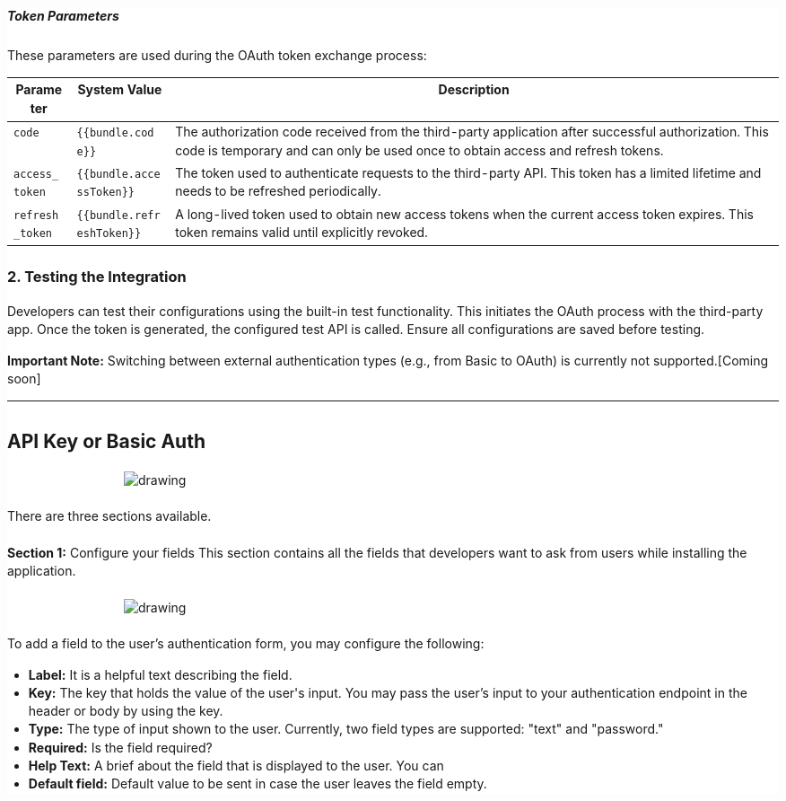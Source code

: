 ##### Token Parameters

These parameters are used during the OAuth token exchange process:

| Parameter       | System Value              | Description                                                                                                                                                                            |
| --------------- | ------------------------- | -------------------------------------------------------------------------------------------------------------------------------------------------------------------------------------- |
| `code`          | `{{bundle.code}}`         | The authorization code received from the third-party application after successful authorization. This code is temporary and can only be used once to obtain access and refresh tokens. |
| `access_token`  | `{{bundle.accessToken}}`  | The token used to authenticate requests to the third-party API. This token has a limited lifetime and needs to be refreshed periodically.                                              |
| `refresh_token` | `{{bundle.refreshToken}}` | A long-lived token used to obtain new access tokens when the current access token expires. This token remains valid until explicitly revoked.                                          |

### 2. Testing the Integration

Developers can test their configurations using the built-in test functionality. This initiates the OAuth process with the third-party app. Once the token is generated, the configured test API is called. Ensure all configurations are saved before testing.

<b>Important Note:</b> Switching between external authentication types (e.g., from Basic to OAuth) is currently not supported.[Coming soon]

<hr/>

## API Key or Basic Auth

<div style="display: flex; justify-content: center">
  <img src="https://i.imgur.com/sdItFxW.png"  alt="drawing" width="600"/>
</div>
</br>
There are three sections available.

</br>
</br>
<b>Section 1:</b> Configure your fields
This section contains all the fields that developers want to ask from users while installing the application.
</br>
</br>
<div style="display: flex; justify-content: center">
  <img src="https://i.imgur.com/T6EtbvW.png"  alt="drawing" width="600"/>
</div>
</br>
To add a field to the user’s authentication form, you may configure the following:

- <b>Label:</b> It is a helpful text describing the field.
- <b>Key:</b> The key that holds the value of the user's input. You may pass the user’s input to your authentication endpoint in the header or body by using the key.
- <b>Type:</b> The type of input shown to the user. Currently, two field types are supported: "text" and "password."
- <b>Required:</b> Is the field required?
- <b>Help Text:</b> A brief about the field that is displayed to the user. You can
- <b>Default field:</b> Default value to be sent in case the user leaves the field empty.
